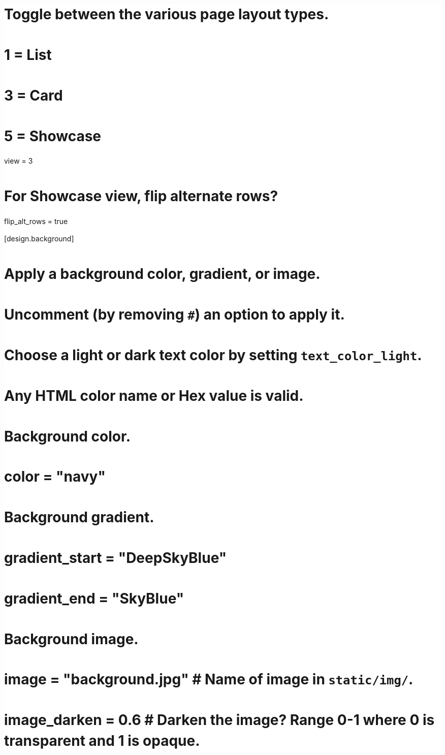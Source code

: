   # Toggle between the various page layout types.
  #   1 = List
  #   3 = Card
  #   5 = Showcase
  view = 3

  # For Showcase view, flip alternate rows?
  flip_alt_rows = true

[design.background]
  # Apply a background color, gradient, or image.
  #   Uncomment (by removing `#`) an option to apply it.
  #   Choose a light or dark text color by setting `text_color_light`.
  #   Any HTML color name or Hex value is valid.
  
  # Background color.
  # color = "navy"
  
  # Background gradient.
  # gradient_start = "DeepSkyBlue"
  # gradient_end = "SkyBlue"
  
  # Background image.
  # image = "background.jpg"  # Name of image in `static/img/`.
  # image_darken = 0.6  # Darken the image? Range 0-1 where 0 is transparent and 1 is opaque.
